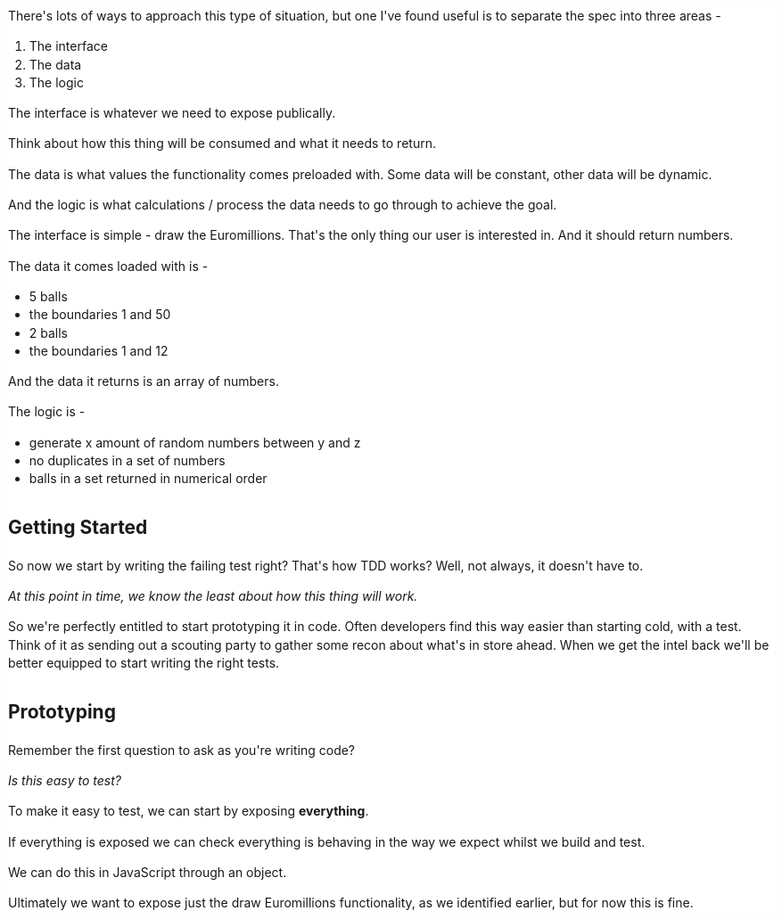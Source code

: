 There's lots of ways to approach this type of situation, but one I've found useful is to separate the spec into three areas -

1. The interface
2. The data
3. The logic

The interface is whatever we need to expose publically.  

Think about how this thing will be consumed and what it needs to return.  

The data is what values the functionality comes preloaded with. Some data will be constant, other data will be dynamic.  

And the logic is what calculations / process the data needs to go through to achieve the goal.

The interface is simple - draw the Euromillions. That's the only thing our user is interested in. And it should return numbers. 

The data it comes loaded with is - 
* 5 balls
* the boundaries 1 and 50 
* 2 balls
* the boundaries 1 and 12

And the data it returns is an array of numbers.
  
The logic is - 
* generate x amount of random numbers between y and z
* no duplicates in a set of numbers
* balls in a set returned in numerical order

## Getting Started

So now we start by writing the failing test right? That's how TDD works? Well, not always, it doesn't have to.

*At this point in time, we know the least about how this thing will work.*

So we're perfectly entitled to start prototyping it in code.
Often developers find this way easier than starting cold, with a test.
Think of it as sending out a scouting party to gather some recon about what's in store ahead. When we get the intel back we'll be better equipped to start writing the right tests.

## Prototyping

Remember the first question to ask as you're writing code? 

*Is this easy to test?*

To make it easy to test, we can start by exposing **everything**. 

If everything is exposed we can check everything is behaving in the way we expect whilst we build and test.  

We can do this in JavaScript through an object.  

Ultimately we want to expose just the draw Euromillions functionality, as we identified earlier, but for now this is fine.  
